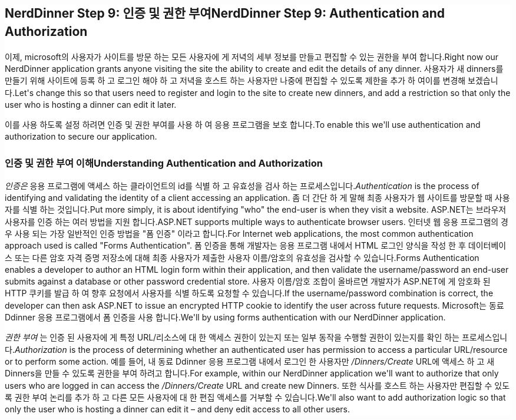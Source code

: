 ## <a name="nerddinner-step-9-authentication-and-authorization"></a><span data-ttu-id="f6484-109">NerdDinner Step 9: 인증 및 권한 부여</span><span class="sxs-lookup"><span data-stu-id="f6484-109">NerdDinner Step 9: Authentication and Authorization</span></span>

<span data-ttu-id="f6484-110">이제, microsoft의 사용자가 사이트를 방문 하는 모든 사용자에 게 저녁의 세부 정보를 만들고 편집할 수 있는 권한을 부여 합니다.</span><span class="sxs-lookup"><span data-stu-id="f6484-110">Right now our NerdDinner application grants anyone visiting the site the ability to create and edit the details of any dinner.</span></span> <span data-ttu-id="f6484-111">사용자가 새 dinners를 만들기 위해 사이트에 등록 하 고 로그인 해야 하 고 저녁을 호스트 하는 사용자만 나중에 편집할 수 있도록 제한을 추가 하 여이를 변경해 보겠습니다.</span><span class="sxs-lookup"><span data-stu-id="f6484-111">Let's change this so that users need to register and login to the site to create new dinners, and add a restriction so that only the user who is hosting a dinner can edit it later.</span></span>

<span data-ttu-id="f6484-112">이를 사용 하도록 설정 하려면 인증 및 권한 부여를 사용 하 여 응용 프로그램을 보호 합니다.</span><span class="sxs-lookup"><span data-stu-id="f6484-112">To enable this we'll use authentication and authorization to secure our application.</span></span>

### <a name="understanding-authentication-and-authorization"></a><span data-ttu-id="f6484-113">인증 및 권한 부여 이해</span><span class="sxs-lookup"><span data-stu-id="f6484-113">Understanding Authentication and Authorization</span></span>

<span data-ttu-id="f6484-114">*인증은* 응용 프로그램에 액세스 하는 클라이언트의 id를 식별 하 고 유효성을 검사 하는 프로세스입니다.</span><span class="sxs-lookup"><span data-stu-id="f6484-114">*Authentication* is the process of identifying and validating the identity of a client accessing an application.</span></span> <span data-ttu-id="f6484-115">좀 더 간단 하 게 말해 최종 사용자가 웹 사이트를 방문할 때 사용자를 식별 하는 것입니다.</span><span class="sxs-lookup"><span data-stu-id="f6484-115">Put more simply, it is about identifying "who" the end-user is when they visit a website.</span></span> <span data-ttu-id="f6484-116">ASP.NET는 브라우저 사용자를 인증 하는 여러 방법을 지원 합니다.</span><span class="sxs-lookup"><span data-stu-id="f6484-116">ASP.NET supports multiple ways to authenticate browser users.</span></span> <span data-ttu-id="f6484-117">인터넷 웹 응용 프로그램의 경우 사용 되는 가장 일반적인 인증 방법을 "폼 인증" 이라고 합니다.</span><span class="sxs-lookup"><span data-stu-id="f6484-117">For Internet web applications, the most common authentication approach used is called "Forms Authentication".</span></span> <span data-ttu-id="f6484-118">폼 인증을 통해 개발자는 응용 프로그램 내에서 HTML 로그인 양식을 작성 한 후 데이터베이스 또는 다른 암호 자격 증명 저장소에 대해 최종 사용자가 제출한 사용자 이름/암호의 유효성을 검사할 수 있습니다.</span><span class="sxs-lookup"><span data-stu-id="f6484-118">Forms Authentication enables a developer to author an HTML login form within their application, and then validate the username/password an end-user submits against a database or other password credential store.</span></span> <span data-ttu-id="f6484-119">사용자 이름/암호 조합이 올바르면 개발자가 ASP.NET에 게 암호화 된 HTTP 쿠키를 발급 하 여 향후 요청에서 사용자를 식별 하도록 요청할 수 있습니다.</span><span class="sxs-lookup"><span data-stu-id="f6484-119">If the username/password combination is correct, the developer can then ask ASP.NET to issue an encrypted HTTP cookie to identify the user across future requests.</span></span> <span data-ttu-id="f6484-120">Microsoft는 동료 Ddinner 응용 프로그램에서 폼 인증을 사용 합니다.</span><span class="sxs-lookup"><span data-stu-id="f6484-120">We'll by using forms authentication with our NerdDinner application.</span></span>

<span data-ttu-id="f6484-121">*권한 부여* 는 인증 된 사용자에 게 특정 URL/리소스에 대 한 액세스 권한이 있는지 또는 일부 동작을 수행할 권한이 있는지를 확인 하는 프로세스입니다.</span><span class="sxs-lookup"><span data-stu-id="f6484-121">*Authorization* is the process of determining whether an authenticated user has permission to access a particular URL/resource or to perform some action.</span></span> <span data-ttu-id="f6484-122">예를 들어, 내 동료 Ddinner 응용 프로그램 내에서 로그인 한 사용자만 */Dinners/Create* URL에 액세스 하 고 새 Dinners을 만들 수 있도록 권한을 부여 하려고 합니다.</span><span class="sxs-lookup"><span data-stu-id="f6484-122">For example, within our NerdDinner application we'll want to authorize that only users who are logged in can access the */Dinners/Create* URL and create new Dinners.</span></span> <span data-ttu-id="f6484-123">또한 식사를 호스트 하는 사용자만 편집할 수 있도록 권한 부여 논리를 추가 하 고 다른 모든 사용자에 대 한 편집 액세스를 거부할 수 있습니다.</span><span class="sxs-lookup"><span data-stu-id="f6484-123">We'll also want to add authorization logic so that only the user who is hosting a dinner can edit it – and deny edit access to all other users.</span></span>
